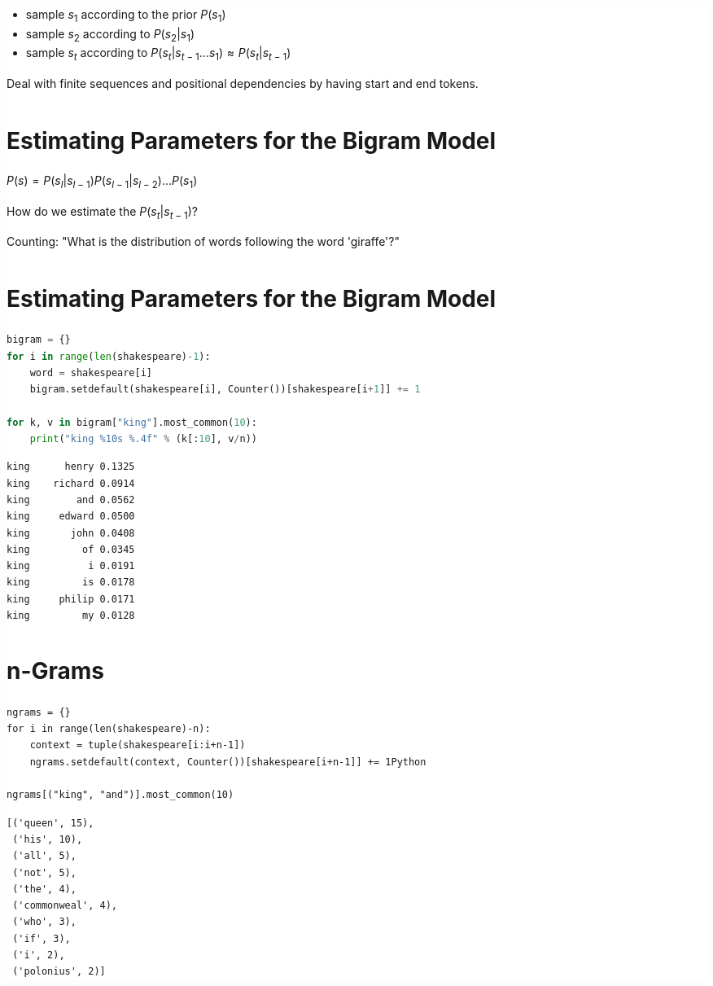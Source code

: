- sample $s_1$ according to the prior $P(s_1)$
- sample $s_2$ according to $P(s_2 | s_1)$
- sample $s_t$ according to $P(s_t | s_{t-1} ... s_1) \approx P(s_t | s_{t-1})$

Deal with finite sequences and positional dependencies by having start and end tokens.

# Estimating Parameters for the Bigram Model

$P(s) = P(s_l | s_{l-1}) P(s_{l-1} | s_{l-2}) ... P(s_1)$

How do we estimate the $P(s_t | s_{t-1})$?

Counting: "What is the distribution of words following the word 'giraffe'?"

# Estimating Parameters for the Bigram Model

```Python
bigram = {}
for i in range(len(shakespeare)-1):
    word = shakespeare[i]
    bigram.setdefault(shakespeare[i], Counter())[shakespeare[i+1]] += 1

for k, v in bigram["king"].most_common(10):
    print("king %10s %.4f" % (k[:10], v/n))
```

```
king      henry 0.1325
king    richard 0.0914
king        and 0.0562
king     edward 0.0500
king       john 0.0408
king         of 0.0345
king          i 0.0191
king         is 0.0178
king     philip 0.0171
king         my 0.0128
```

# n-Grams


```n = 3
ngrams = {}
for i in range(len(shakespeare)-n):
    context = tuple(shakespeare[i:i+n-1])
    ngrams.setdefault(context, Counter())[shakespeare[i+n-1]] += 1Python

ngrams[("king", "and")].most_common(10)
```

```
[('queen', 15),
 ('his', 10),
 ('all', 5),
 ('not', 5),
 ('the', 4),
 ('commonweal', 4),
 ('who', 3),
 ('if', 3),
 ('i', 2),
 ('polonius', 2)]
```
